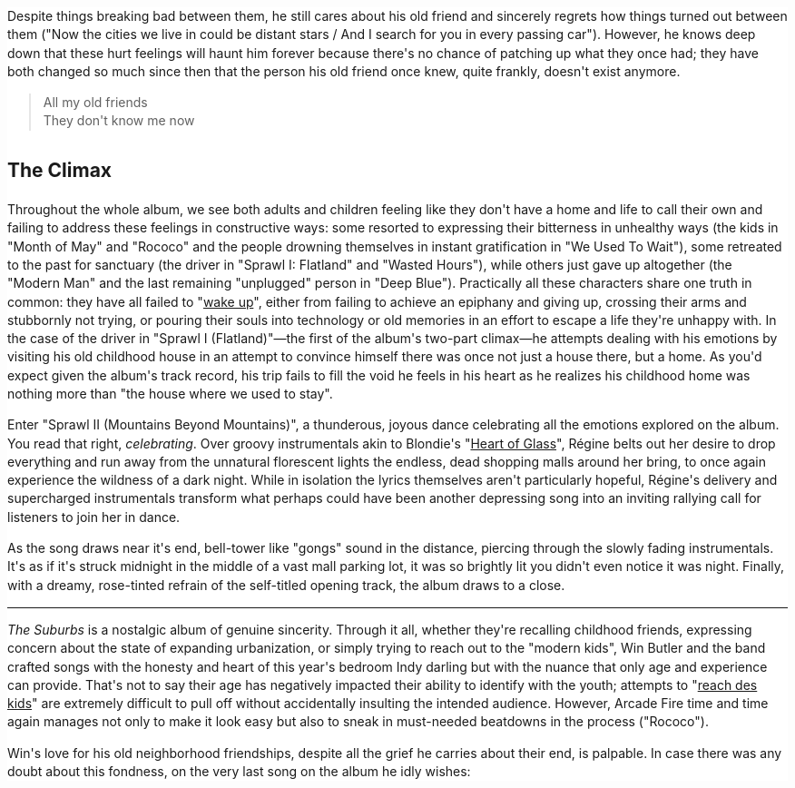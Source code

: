 Despite things breaking bad between them, he still cares about his old friend and sincerely regrets how things turned out between them ("Now the cities we live in could be distant stars / And I search for you in every passing car"). However, he knows deep down that these hurt feelings will haunt him forever because there's no chance of patching up what they once had; they have both changed so much since then that the person his old friend once knew, quite frankly, doesn't exist anymore.

> All my old friends  
> They don't know me now

The Climax
----------

Throughout the whole album, we see both adults and children feeling like they don't have a home and life to call their own and failing to address these feelings in constructive ways: some resorted to expressing their bitterness in unhealthy ways (the kids in "Month of May" and "Rococo" and the people drowning themselves in instant gratification in "We Used To Wait"), some retreated to the past for sanctuary (the driver in "Sprawl I: Flatland" and "Wasted Hours"), while others just gave up altogether (the "Modern Man" and the last remaining "unplugged" person in "Deep Blue"). Practically all these characters share one truth in common: they have all failed to "[wake up](https://www.youtube.com/watch?v=9zdNdjF-htY)", either from failing to achieve an epiphany and giving up, crossing their arms and stubbornly not trying, or pouring their souls into technology or old memories in an effort to escape a life they're unhappy with. In the case of the driver in "Sprawl I (Flatland)"&#8212;the first of the album's two-part climax&#8212;he attempts dealing with his emotions by visiting his old childhood house in an attempt to convince himself there was once not just a house there, but a home. As you'd expect given the album's track record, his trip fails to fill the void he feels in his heart as he realizes his childhood home was nothing more than "the house where we used to stay".

Enter "Sprawl II (Mountains Beyond Mountains)", a thunderous, joyous dance celebrating all the emotions explored on the album. You read that right, *celebrating*. Over groovy instrumentals akin to Blondie's "[Heart of Glass](https://www.youtube.com/watch?v=WGU_4-5RaxU)", Régine belts out her desire to drop everything and run away from the unnatural florescent lights the endless, dead shopping malls around her bring, to once again experience the wildness of a dark night. While in isolation the lyrics themselves aren't particularly hopeful, Régine's delivery and supercharged instrumentals transform what perhaps could have been another depressing song into an inviting rallying call for listeners to join her in dance.

As the song draws near it's end, bell-tower like "gongs" sound in the distance, piercing through the slowly fading instrumentals. It's as if it's struck midnight in the middle of a vast mall parking lot, it was so brightly lit you didn't even notice it was night. Finally, with a dreamy, rose-tinted refrain of the self-titled opening track, the album draws to a close.

---------------------------

*The Suburbs* is a nostalgic album of genuine sincerity. Through it all, whether they're recalling childhood friends, expressing concern about the state of expanding urbanization, or simply trying to reach out to the "modern kids", Win Butler and the band crafted songs with the honesty and heart of this year's bedroom Indy darling but with the nuance that only age and experience can provide. That's not to say their age has negatively impacted their ability to identify with the youth; attempts to "[reach des kids](https://www.youtube.com/watch?v=VXNj2BobjJ4&hd=1)" are extremely difficult to pull off without accidentally insulting the intended audience. However, Arcade Fire time and time again manages not only to make it look easy but also to sneak in must-needed beatdowns in the process ("Rococo").

Win's love for his old neighborhood friendships, despite all the grief he carries about their end, is palpable. In case there was any doubt about this fondness, on the very last song on the album he idly wishes:
